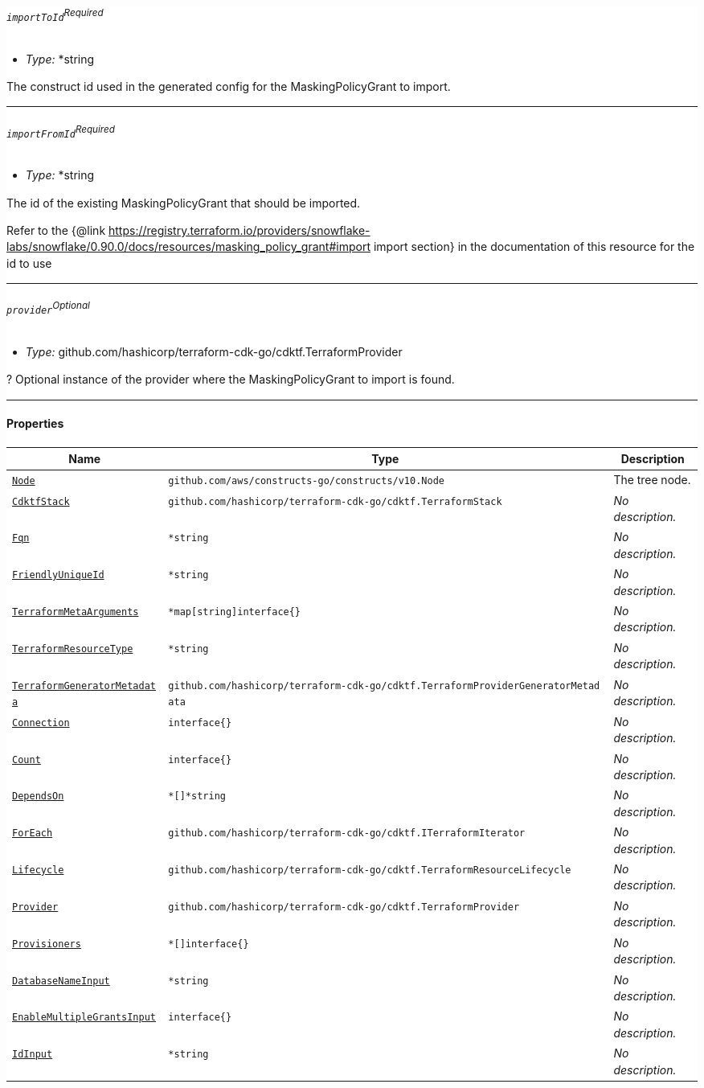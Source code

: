 
###### `importToId`<sup>Required</sup> <a name="importToId" id="@cdktf/provider-snowflake.maskingPolicyGrant.MaskingPolicyGrant.generateConfigForImport.parameter.importToId"></a>

- *Type:* *string

The construct id used in the generated config for the MaskingPolicyGrant to import.

---

###### `importFromId`<sup>Required</sup> <a name="importFromId" id="@cdktf/provider-snowflake.maskingPolicyGrant.MaskingPolicyGrant.generateConfigForImport.parameter.importFromId"></a>

- *Type:* *string

The id of the existing MaskingPolicyGrant that should be imported.

Refer to the {@link https://registry.terraform.io/providers/snowflake-labs/snowflake/0.90.0/docs/resources/masking_policy_grant#import import section} in the documentation of this resource for the id to use

---

###### `provider`<sup>Optional</sup> <a name="provider" id="@cdktf/provider-snowflake.maskingPolicyGrant.MaskingPolicyGrant.generateConfigForImport.parameter.provider"></a>

- *Type:* github.com/hashicorp/terraform-cdk-go/cdktf.TerraformProvider

? Optional instance of the provider where the MaskingPolicyGrant to import is found.

---

#### Properties <a name="Properties" id="Properties"></a>

| **Name** | **Type** | **Description** |
| --- | --- | --- |
| <code><a href="#@cdktf/provider-snowflake.maskingPolicyGrant.MaskingPolicyGrant.property.node">Node</a></code> | <code>github.com/aws/constructs-go/constructs/v10.Node</code> | The tree node. |
| <code><a href="#@cdktf/provider-snowflake.maskingPolicyGrant.MaskingPolicyGrant.property.cdktfStack">CdktfStack</a></code> | <code>github.com/hashicorp/terraform-cdk-go/cdktf.TerraformStack</code> | *No description.* |
| <code><a href="#@cdktf/provider-snowflake.maskingPolicyGrant.MaskingPolicyGrant.property.fqn">Fqn</a></code> | <code>*string</code> | *No description.* |
| <code><a href="#@cdktf/provider-snowflake.maskingPolicyGrant.MaskingPolicyGrant.property.friendlyUniqueId">FriendlyUniqueId</a></code> | <code>*string</code> | *No description.* |
| <code><a href="#@cdktf/provider-snowflake.maskingPolicyGrant.MaskingPolicyGrant.property.terraformMetaArguments">TerraformMetaArguments</a></code> | <code>*map[string]interface{}</code> | *No description.* |
| <code><a href="#@cdktf/provider-snowflake.maskingPolicyGrant.MaskingPolicyGrant.property.terraformResourceType">TerraformResourceType</a></code> | <code>*string</code> | *No description.* |
| <code><a href="#@cdktf/provider-snowflake.maskingPolicyGrant.MaskingPolicyGrant.property.terraformGeneratorMetadata">TerraformGeneratorMetadata</a></code> | <code>github.com/hashicorp/terraform-cdk-go/cdktf.TerraformProviderGeneratorMetadata</code> | *No description.* |
| <code><a href="#@cdktf/provider-snowflake.maskingPolicyGrant.MaskingPolicyGrant.property.connection">Connection</a></code> | <code>interface{}</code> | *No description.* |
| <code><a href="#@cdktf/provider-snowflake.maskingPolicyGrant.MaskingPolicyGrant.property.count">Count</a></code> | <code>interface{}</code> | *No description.* |
| <code><a href="#@cdktf/provider-snowflake.maskingPolicyGrant.MaskingPolicyGrant.property.dependsOn">DependsOn</a></code> | <code>*[]*string</code> | *No description.* |
| <code><a href="#@cdktf/provider-snowflake.maskingPolicyGrant.MaskingPolicyGrant.property.forEach">ForEach</a></code> | <code>github.com/hashicorp/terraform-cdk-go/cdktf.ITerraformIterator</code> | *No description.* |
| <code><a href="#@cdktf/provider-snowflake.maskingPolicyGrant.MaskingPolicyGrant.property.lifecycle">Lifecycle</a></code> | <code>github.com/hashicorp/terraform-cdk-go/cdktf.TerraformResourceLifecycle</code> | *No description.* |
| <code><a href="#@cdktf/provider-snowflake.maskingPolicyGrant.MaskingPolicyGrant.property.provider">Provider</a></code> | <code>github.com/hashicorp/terraform-cdk-go/cdktf.TerraformProvider</code> | *No description.* |
| <code><a href="#@cdktf/provider-snowflake.maskingPolicyGrant.MaskingPolicyGrant.property.provisioners">Provisioners</a></code> | <code>*[]interface{}</code> | *No description.* |
| <code><a href="#@cdktf/provider-snowflake.maskingPolicyGrant.MaskingPolicyGrant.property.databaseNameInput">DatabaseNameInput</a></code> | <code>*string</code> | *No description.* |
| <code><a href="#@cdktf/provider-snowflake.maskingPolicyGrant.MaskingPolicyGrant.property.enableMultipleGrantsInput">EnableMultipleGrantsInput</a></code> | <code>interface{}</code> | *No description.* |
| <code><a href="#@cdktf/provider-snowflake.maskingPolicyGrant.MaskingPolicyGrant.property.idInput">IdInput</a></code> | <code>*string</code> | *No description.* |